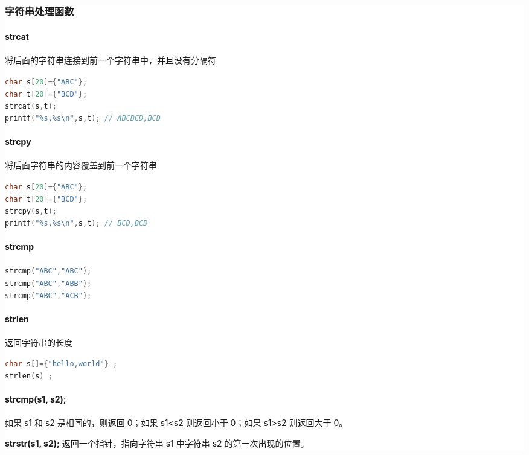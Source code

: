 

### 字符串处理函数



#### strcat

将后面的字符串连接到前一个字符串中，并且没有分隔符

```c
char s[20]={"ABC"};
char t[20]={"BCD"};
strcat(s,t);
printf("%s,%s\n",s,t); // ABCBCD,BCD
```



#### strcpy 

将后面字符串的内容覆盖到前一个字符串

```c
char s[20]={"ABC"};
char t[20]={"BCD"};
strcpy(s,t);
printf("%s,%s\n",s,t); // BCD,BCD
```



#### strcmp

```c
strcmp("ABC","ABC");
strcmp("ABC","ABB");
strcmp("ABC","ACB");
```



#### strlen

返回字符串的长度

```c
char s[]={"hello,world"} ;
strlen(s) ; 
```



#### strcmp(s1, s2);

如果 s1 和 s2 是相同的，则返回 0；如果 s1<s2 则返回小于 0；如果 s1>s2 则返回大于 0。







**strstr(s1, s2);**
返回一个指针，指向字符串 s1 中字符串 s2 的第一次出现的位置。
